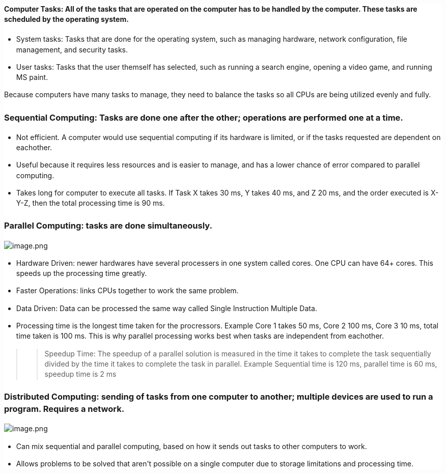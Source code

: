 #### Computer Tasks: All of the tasks that are operated on the computer has to be handled by the computer. These tasks are scheduled by the operating system.

- System tasks: Tasks that are done for the operating system, such as managing hardware, network configuration, file management, and security tasks. 

- User tasks: Tasks that the user themself has selected, such as running a search engine, opening a video game, and running MS paint. 

Because computers have many tasks to manage, they need to balance the tasks so all CPUs are being utilized evenly and fully. 

### Sequential Computing: Tasks are done one after the other; operations are performed one at a time.

- Not efficient. A computer would use sequential computing if its hardware is limited, or if the tasks requested are dependent on eachother.

- Useful because it requires less resources and is easier to manage, and has a lower chance of error compared to parallel computing. 

- Takes long for computer to execute all tasks. If Task X takes 30 ms, Y takes 40 ms, and Z 20 ms, and the order executed is X-Y-Z, then the total processing time is 90 ms. 

### Parallel Computing: tasks are done simultaneously.

![image.png](https://hpc.llnl.gov/sites/default/files/styles/with_sidebar_1_up/public/parallelProblem.gif?itok=u4OKbOB5)

- Hardware Driven: newer hardwares have several processers in one system called cores. One CPU can have 64+ cores. This speeds up the processing time greatly. 

- Faster Operations: links CPUs together to work the same problem.

- Data Driven: Data can be processed the same way called Single Instruction Multiple Data. 

- Processing time is the longest time taken for the procressors. Example Core 1 takes 50 ms, Core 2 100 ms, Core 3 10 ms, total time taken  is 100 ms. This is why parallel processing works best when tasks are independent from eachother.

>> Speedup Time: The speedup of a parallel solution is measured in the time it takes to complete the task sequentially divided by the time it takes to complete the task in parallel. Example Sequential time is 120 ms, parallel time is 60 ms, speedup time is 2 ms 

### Distributed Computing: sending of tasks from one computer to another; multiple devices are used to run a program. Requires a network.

![image.png](https://images.spiceworks.com/wp-content/uploads/2022/01/12132236/Distributed-System.png)

- Can mix sequential and parallel computing, based on how it sends out tasks to other computers to work.

- Allows problems to be solved that aren't possible on a single computer due to storage limitations and processing time.

